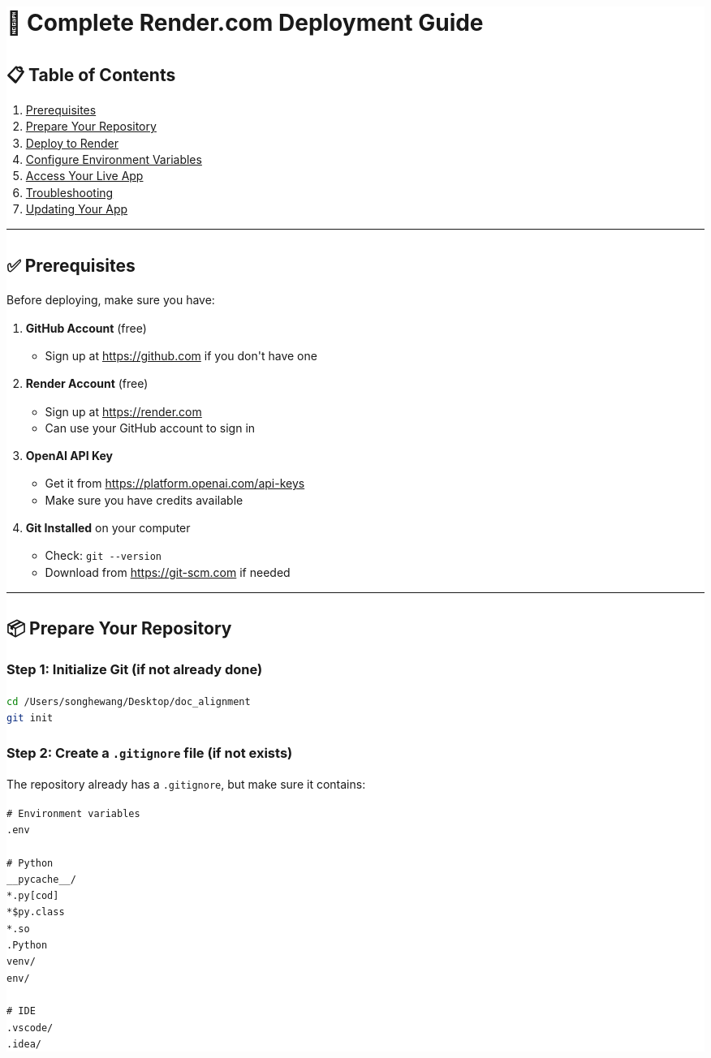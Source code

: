 # 🚀 Complete Render.com Deployment Guide

## 📋 Table of Contents
1. [Prerequisites](#prerequisites)
2. [Prepare Your Repository](#prepare-your-repository)
3. [Deploy to Render](#deploy-to-render)
4. [Configure Environment Variables](#configure-environment-variables)
5. [Access Your Live App](#access-your-live-app)
6. [Troubleshooting](#troubleshooting)
7. [Updating Your App](#updating-your-app)

---

## ✅ Prerequisites

Before deploying, make sure you have:

1. **GitHub Account** (free)
   - Sign up at https://github.com if you don't have one

2. **Render Account** (free)
   - Sign up at https://render.com
   - Can use your GitHub account to sign in

3. **OpenAI API Key**
   - Get it from https://platform.openai.com/api-keys
   - Make sure you have credits available

4. **Git Installed** on your computer
   - Check: `git --version`
   - Download from https://git-scm.com if needed

---

## 📦 Prepare Your Repository

### Step 1: Initialize Git (if not already done)

```bash
cd /Users/songhewang/Desktop/doc_alignment
git init
```

### Step 2: Create a `.gitignore` file (if not exists)

The repository already has a `.gitignore`, but make sure it contains:

```
# Environment variables
.env

# Python
__pycache__/
*.py[cod]
*$py.class
*.so
.Python
venv/
env/

# IDE
.vscode/
.idea/

```
